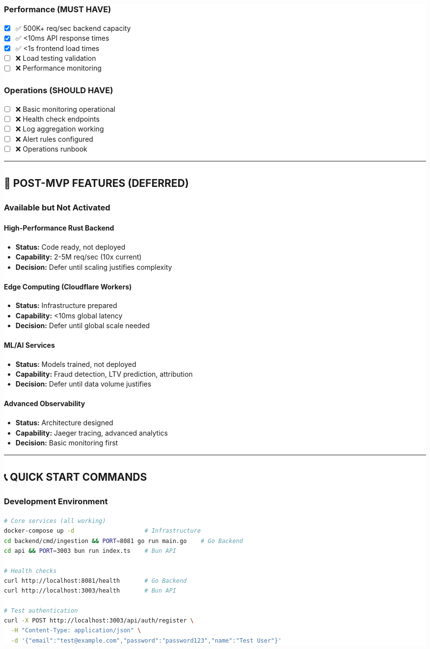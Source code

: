 ### Performance (MUST HAVE)
- [x] ✅ 500K+ req/sec backend capacity
- [x] ✅ <10ms API response times
- [x] ✅ <1s frontend load times
- [ ] ❌ Load testing validation
- [ ] ❌ Performance monitoring

### Operations (SHOULD HAVE)
- [ ] ❌ Basic monitoring operational
- [ ] ❌ Health check endpoints
- [ ] ❌ Log aggregation working
- [ ] ❌ Alert rules configured
- [ ] ❌ Operations runbook

---

## 🔮 POST-MVP FEATURES (DEFERRED)

### Available but Not Activated

#### High-Performance Rust Backend
- **Status:** Code ready, not deployed
- **Capability:** 2-5M req/sec (10x current)
- **Decision:** Defer until scaling justifies complexity

#### Edge Computing (Cloudflare Workers)
- **Status:** Infrastructure prepared
- **Capability:** <10ms global latency
- **Decision:** Defer until global scale needed

#### ML/AI Services
- **Status:** Models trained, not deployed
- **Capability:** Fraud detection, LTV prediction, attribution
- **Decision:** Defer until data volume justifies

#### Advanced Observability
- **Status:** Architecture designed
- **Capability:** Jaeger tracing, advanced analytics
- **Decision:** Basic monitoring first

---

## 📞 QUICK START COMMANDS

### Development Environment

```bash
# Core services (all working)
docker-compose up -d                    # Infrastructure
cd backend/cmd/ingestion && PORT=8081 go run main.go    # Go Backend
cd api && PORT=3003 bun run index.ts    # Bun API

# Health checks
curl http://localhost:8081/health       # Go Backend
curl http://localhost:3003/health       # Bun API

# Test authentication
curl -X POST http://localhost:3003/api/auth/register \
  -H "Content-Type: application/json" \
  -d '{"email":"test@example.com","password":"password123","name":"Test User"}'
```
